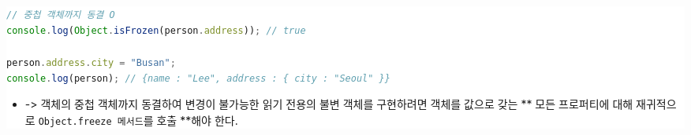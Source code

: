 ```javascript
// 중첩 객체까지 동결 O
console.log(Object.isFrozen(person.address)); // true

person.address.city = "Busan";
console.log(person); // {name : "Lee", address : { city : "Seoul" }}
```
- -> 객체의 중첩 객체까지 동결하여 변경이 불가능한 읽기 전용의 불변 객체를 구현하려면 객체를 값으로 갖는 ** 모든 프로퍼티에 대해 재귀적으로 `Object.freeze 메서드`를 호출 **해야 한다.

